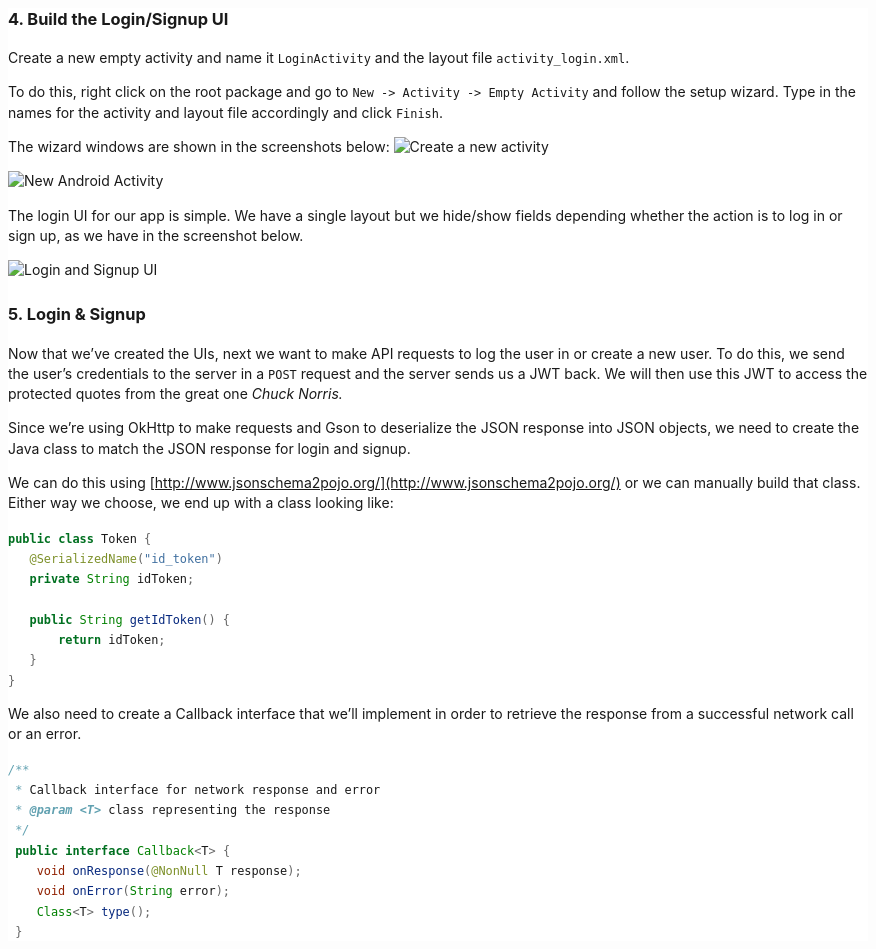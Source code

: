 ### 4. Build the Login/Signup UI
Create a new empty activity and name it `LoginActivity` and the layout file `activity_login.xml`.

To do this, right click on the root package and go to `New -> Activity -> Empty Activity` and follow the setup wizard.
Type in the names for the activity and layout file accordingly and click `Finish`.

The wizard windows are shown in the screenshots below:
![Create a new activity](https://i.imgur.com/YbK1bMR.png "Create a new activity")

![New Android Activity](https://i.imgur.com/RVTXony.png "New Android Activity")

The login UI for our app is simple. We have a single layout but we hide/show fields depending whether the action is to log in or sign up, as we have in the screenshot below.

![Login and Signup UI](https://i.imgur.com/qbRjRWn.png "Login and Signup UI")

### 5. Login & Signup
Now that we’ve created the UIs, next we want to make API requests to log the user in or create a new user. To do this, we send the user’s credentials to the server in a `POST` request and the server sends us a JWT back. We will then use this JWT to access the protected quotes from the great one _Chuck Norris._

  Since we’re using OkHttp to make requests and Gson to deserialize the JSON response into JSON objects, we need to create the Java class to match the JSON response for login and signup.

  We can do this using [http://www.jsonschema2pojo.org/](http://www.jsonschema2pojo.org/) or we can manually build that class. Either way we choose, we end up with a class looking like:

```java
public class Token {
   @SerializedName("id_token")
   private String idToken;

   public String getIdToken() {
       return idToken;
   }
}
```
  We also need to create a Callback interface that we’ll implement in order to retrieve the response from a successful network call or an error.

```java
/**
 * Callback interface for network response and error
 * @param <T> class representing the response
 */
 public interface Callback<T> {
    void onResponse(@NonNull T response);
    void onError(String error);
    Class<T> type();
 }
```
